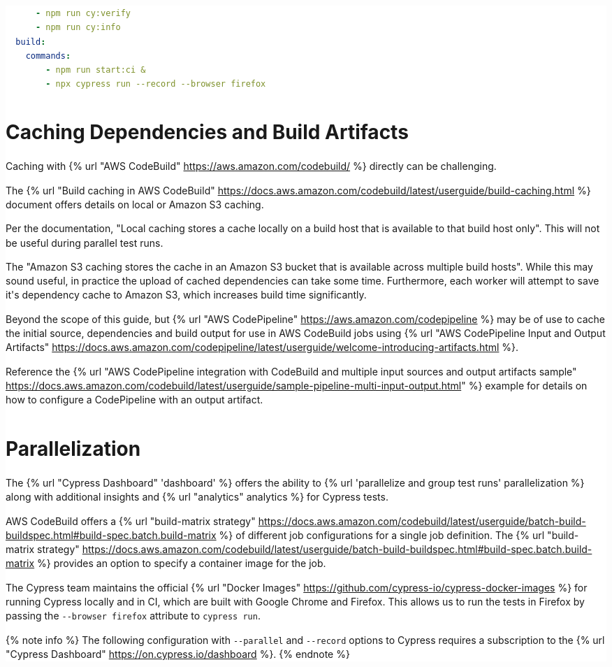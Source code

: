 ```yaml
      - npm run cy:verify
      - npm run cy:info
  build:
    commands:
        - npm run start:ci &
        - npx cypress run --record --browser firefox

```

# Caching Dependencies and Build Artifacts

Caching with {% url "AWS CodeBuild" https://aws.amazon.com/codebuild/ %} directly can be challenging.

The {% url "Build caching in AWS CodeBuild" https://docs.aws.amazon.com/codebuild/latest/userguide/build-caching.html %} document offers details on local or Amazon S3 caching.

Per the documentation, "Local caching stores a cache locally on a build host that is available to that build host only".  This will not be useful during parallel test runs.

The "Amazon S3 caching stores the cache in an Amazon S3 bucket that is available across multiple build hosts".  While this may sound useful, in practice the upload of cached dependencies can take some time.  Furthermore, each worker will attempt to save it's dependency cache to Amazon S3, which increases build time significantly.

Beyond the scope of this guide, but {% url "AWS CodePipeline" https://aws.amazon.com/codepipeline %} may be of use to cache the initial source, dependencies and build output for use in AWS CodeBuild jobs using {% url "AWS CodePipeline Input and Output Artifacts" https://docs.aws.amazon.com/codepipeline/latest/userguide/welcome-introducing-artifacts.html %}.

Reference the {% url "AWS CodePipeline integration with CodeBuild and multiple input sources and output artifacts sample" https://docs.aws.amazon.com/codebuild/latest/userguide/sample-pipeline-multi-input-output.html" %} example for details on how to configure a CodePipeline with an output artifact.

# Parallelization

The {% url "Cypress Dashboard" 'dashboard' %} offers the ability to {% url 'parallelize and group test runs' parallelization %} along with additional insights and {% url "analytics" analytics %} for Cypress tests.

AWS CodeBuild offers a {% url "build-matrix strategy" https://docs.aws.amazon.com/codebuild/latest/userguide/batch-build-buildspec.html#build-spec.batch.build-matrix  %} of different job configurations for a single job definition.  The {% url "build-matrix strategy" https://docs.aws.amazon.com/codebuild/latest/userguide/batch-build-buildspec.html#build-spec.batch.build-matrix  %} provides an option to specify a container image for the job.

The Cypress team maintains the official {% url "Docker Images" https://github.com/cypress-io/cypress-docker-images %} for running Cypress locally and in CI, which are built with Google Chrome and Firefox. This allows us to run the tests in Firefox by passing the `--browser firefox` attribute to `cypress run`.

{% note info %}
The following configuration with `--parallel` and `--record` options to Cypress requires a subscription to the {% url "Cypress Dashboard" https://on.cypress.io/dashboard %}.
{% endnote %}
